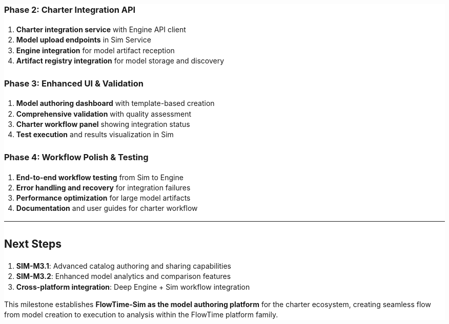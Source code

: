 ### **Phase 2: Charter Integration API**
1. **Charter integration service** with Engine API client
2. **Model upload endpoints** in Sim Service
3. **Engine integration** for model artifact reception
4. **Artifact registry integration** for model storage and discovery

### **Phase 3: Enhanced UI & Validation**
1. **Model authoring dashboard** with template-based creation
2. **Comprehensive validation** with quality assessment
3. **Charter workflow panel** showing integration status
4. **Test execution** and results visualization in Sim

### **Phase 4: Workflow Polish & Testing**
1. **End-to-end workflow testing** from Sim to Engine
2. **Error handling and recovery** for integration failures
3. **Performance optimization** for large model artifacts
4. **Documentation** and user guides for charter workflow

---

## Next Steps

1. **SIM-M3.1**: Advanced catalog authoring and sharing capabilities
2. **SIM-M3.2**: Enhanced model analytics and comparison features
3. **Cross-platform integration**: Deep Engine + Sim workflow integration

This milestone establishes **FlowTime-Sim as the model authoring platform** for the charter ecosystem, creating seamless flow from model creation to execution to analysis within the FlowTime platform family.
